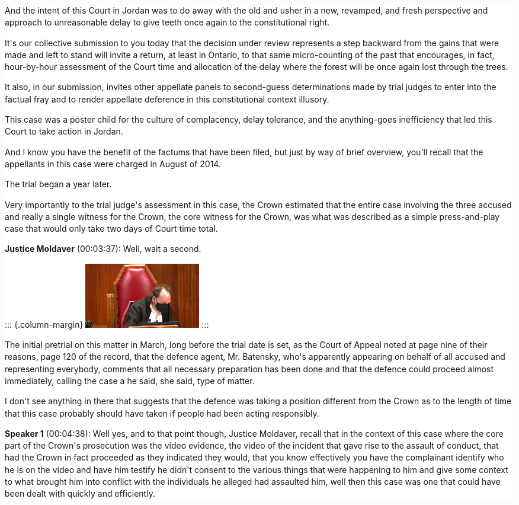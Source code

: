 And the intent of this Court in Jordan was to do away with the old and usher in a new, revamped, and fresh perspective and approach to unreasonable delay to give teeth once again to the constitutional right.

It's our collective submission to you today that the decision under review represents a step backward from the gains that were made and left to stand will invite a return, at least in Ontario, to that same micro-counting of the past that encourages, in fact, hour-by-hour assessment of the Court time and allocation of the delay where the forest will be once again lost through the trees.

It also, in our submission, invites other appellate panels to second-guess determinations made by trial judges to enter into the factual fray and to render appellate deference in this constitutional context illusory.

This case was a poster child for the culture of complacency, delay tolerance, and the anything-goes inefficiency that led this Court to take action in Jordan.

And I know you have the benefit of the factums that have been filed, but just by way of brief overview, you'll recall that the appellants in this case were charged in August of 2014.

The trial began a year later.

Very importantly to the trial judge's assessment in this case, the Crown estimated that the entire case involving the three accused and really a single witness for the Crown, the core witness for the Crown, was what was described as a simple press-and-play case that would only take two days of Court time total.

**Justice Moldaver** (00:03:37): Well, wait a second.

::: {.column-margin}
![](247.png)
:::

The initial pretrial on this matter in March, long before the trial date is set, as the Court of Appeal noted at page nine of their reasons, page 120 of the record, that the defence agent, Mr. Batensky, who's apparently appearing on behalf of all accused and representing everybody, comments that all necessary preparation has been done and that the defence could proceed almost immediately, calling the case a he said, she said, type of matter.

I don't see anything in there that suggests that the defence was taking a position different from the Crown as to the length of time that this case probably should have taken if people had been acting responsibly.

**Speaker 1** (00:04:38): Well yes, and to that point though, Justice Moldaver, recall that in the context of this case where the core part of the Crown's prosecution was the video evidence, the video of the incident that gave rise to the assault of conduct, that had the Crown in fact proceeded as they indicated they would, that you know effectively you have the complainant identify who he is on the video and have him testify he didn't consent to the various things that were happening to him and give some context to what brought him into conflict with the individuals he alleged had assaulted him, well then this case was one that could have been dealt with quickly and efficiently.
